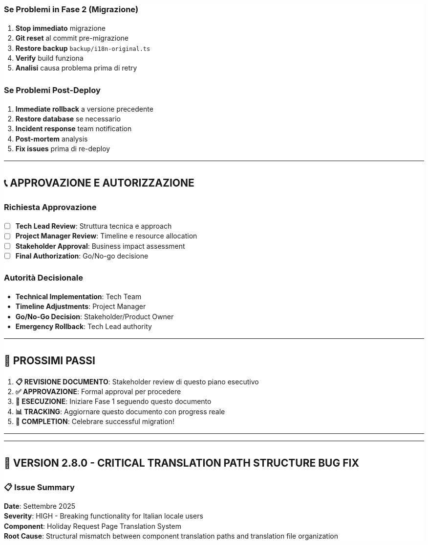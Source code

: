 ### Se Problemi in Fase 2 (Migrazione)
1. **Stop immediato** migrazione
2. **Git reset** al commit pre-migrazione
3. **Restore backup** `backup/i18n-original.ts`
4. **Verify** build funziona
5. **Analisi** causa problema prima di retry

### Se Problemi Post-Deploy
1. **Immediate rollback** a versione precedente
2. **Restore database** se necessario
3. **Incident response** team notification
4. **Post-mortem** analysis
5. **Fix issues** prima di re-deploy

---

## 📞 APPROVAZIONE E AUTORIZZAZIONE

### Richiesta Approvazione
- [ ] **Tech Lead Review**: Struttura tecnica e approach
- [ ] **Project Manager Review**: Timeline e resource allocation
- [ ] **Stakeholder Approval**: Business impact assessment
- [ ] **Final Authorization**: Go/No-go decisione

### Autorità Decisionale
- **Technical Implementation**: Tech Team
- **Timeline Adjustments**: Project Manager  
- **Go/No-Go Decision**: Stakeholder/Product Owner
- **Emergency Rollback**: Tech Lead authority

---

## 🎯 PROSSIMI PASSI

1. **📋 REVISIONE DOCUMENTO**: Stakeholder review di questo piano esecutivo
2. **✅ APPROVAZIONE**: Formal approval per procedere  
3. **🚀 ESECUZIONE**: Iniziare Fase 1 seguendo questo documento
4. **📊 TRACKING**: Aggiornare questo documento con progress reale
5. **🎉 COMPLETION**: Celebrare successful migration!

---

---

## 🐛 VERSION 2.8.0 - CRITICAL TRANSLATION PATH STRUCTURE BUG FIX

### 📋 Issue Summary
**Date**: Settembre 2025  
**Severity**: HIGH - Breaking functionality for Italian locale users  
**Component**: Holiday Request Page Translation System  
**Root Cause**: Structural mismatch between component translation paths and translation file organization  
